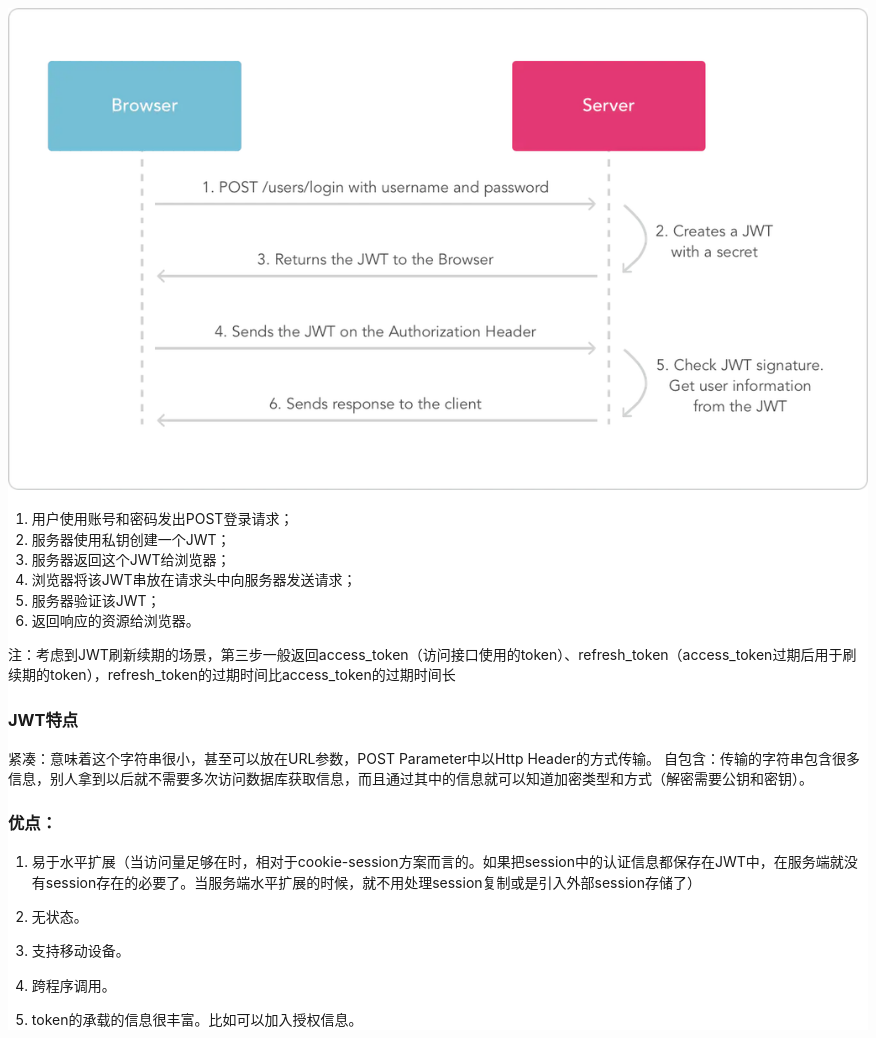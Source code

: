![jwt_desc](images/jwt_desc.webp)

1. 用户使用账号和密码发出POST登录请求；
2. 服务器使用私钥创建一个JWT；
3. 服务器返回这个JWT给浏览器；
4. 浏览器将该JWT串放在请求头中向服务器发送请求；
5. 服务器验证该JWT；
6. 返回响应的资源给浏览器。

注：考虑到JWT刷新续期的场景，第三步一般返回access_token（访问接口使用的token）、refresh_token（access_token过期后用于刷续期的token），refresh_token的过期时间比access_token的过期时间长

### JWT特点

紧凑：意味着这个字符串很小，甚至可以放在URL参数，POST Parameter中以Http Header的方式传输。
自包含：传输的字符串包含很多信息，别人拿到以后就不需要多次访问数据库获取信息，而且通过其中的信息就可以知道加密类型和方式（解密需要公钥和密钥）。

### 优点：

1. 易于水平扩展（当访问量足够在时，相对于cookie-session方案而言的。如果把session中的认证信息都保存在JWT中，在服务端就没有session存在的必要了。当服务端水平扩展的时候，就不用处理session复制或是引入外部session存储了）

2. 无状态。
   
3. 支持移动设备。

4. 跨程序调用。

5. token的承载的信息很丰富。比如可以加入授权信息。
